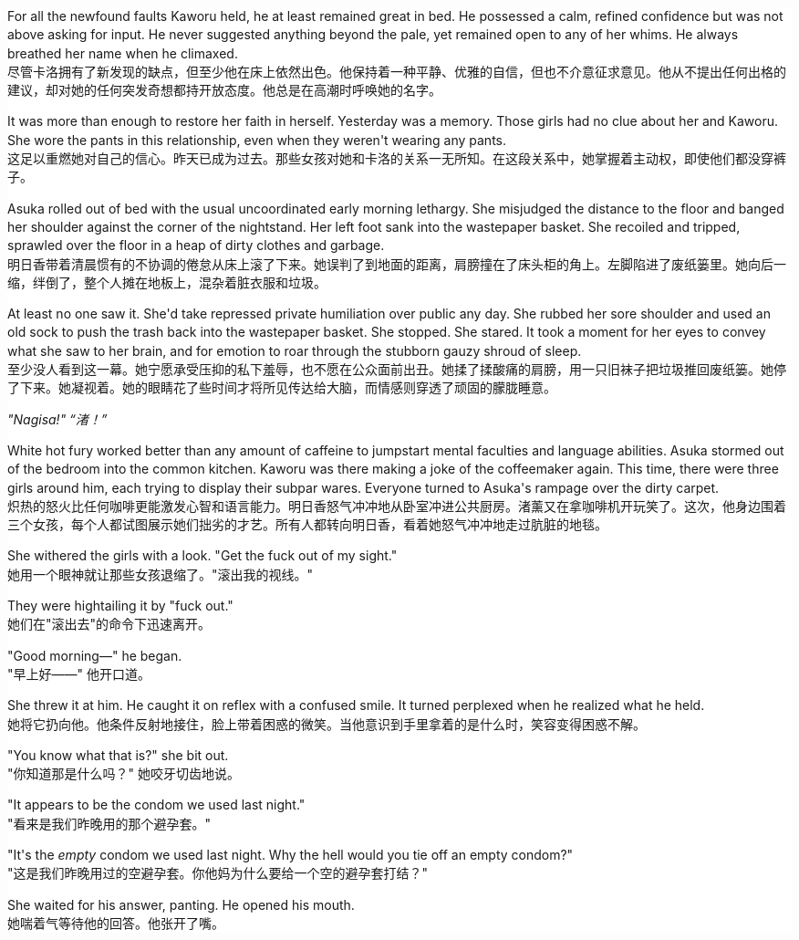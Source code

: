 For all the newfound faults Kaworu held, he at least remained great in bed. He possessed a calm, refined confidence but was not above asking for input. He never suggested anything beyond the pale, yet remained open to any of her whims. He always breathed her name when he climaxed.  
尽管卡洛拥有了新发现的缺点，但至少他在床上依然出色。他保持着一种平静、优雅的自信，但也不介意征求意见。他从不提出任何出格的建议，却对她的任何突发奇想都持开放态度。他总是在高潮时呼唤她的名字。

It was more than enough to restore her faith in herself. Yesterday was a memory. Those girls had no clue about her and Kaworu. She wore the pants in this relationship, even when they weren't wearing any pants.  
这足以重燃她对自己的信心。昨天已成为过去。那些女孩对她和卡洛的关系一无所知。在这段关系中，她掌握着主动权，即使他们都没穿裤子。

Asuka rolled out of bed with the usual uncoordinated early morning lethargy. She misjudged the distance to the floor and banged her shoulder against the corner of the nightstand. Her left foot sank into the wastepaper basket. She recoiled and tripped, sprawled over the floor in a heap of dirty clothes and garbage.  
明日香带着清晨惯有的不协调的倦怠从床上滚了下来。她误判了到地面的距离，肩膀撞在了床头柜的角上。左脚陷进了废纸篓里。她向后一缩，绊倒了，整个人摊在地板上，混杂着脏衣服和垃圾。

At least no one saw it. She'd take repressed private humiliation over public any day. She rubbed her sore shoulder and used an old sock to push the trash back into the wastepaper basket. She stopped. She stared. It took a moment for her eyes to convey what she saw to her brain, and for emotion to roar through the stubborn gauzy shroud of sleep.  
至少没人看到这一幕。她宁愿承受压抑的私下羞辱，也不愿在公众面前出丑。她揉了揉酸痛的肩膀，用一只旧袜子把垃圾推回废纸篓。她停了下来。她凝视着。她的眼睛花了些时间才将所见传达给大脑，而情感则穿透了顽固的朦胧睡意。

_"Nagisa!" “渚！”_

White hot fury worked better than any amount of caffeine to jumpstart mental faculties and language abilities. Asuka stormed out of the bedroom into the common kitchen. Kaworu was there making a joke of the coffeemaker again. This time, there were three girls around him, each trying to display their subpar wares. Everyone turned to Asuka's rampage over the dirty carpet.  
炽热的怒火比任何咖啡更能激发心智和语言能力。明日香怒气冲冲地从卧室冲进公共厨房。渚薰又在拿咖啡机开玩笑了。这次，他身边围着三个女孩，每个人都试图展示她们拙劣的才艺。所有人都转向明日香，看着她怒气冲冲地走过肮脏的地毯。

She withered the girls with a look. "Get the fuck out of my sight."  
她用一个眼神就让那些女孩退缩了。"滚出我的视线。"

They were hightailing it by "fuck out."  
她们在"滚出去"的命令下迅速离开。

"Good morning—" he began.  
"早上好——" 他开口道。

She threw it at him. He caught it on reflex with a confused smile. It turned perplexed when he realized what he held.  
她将它扔向他。他条件反射地接住，脸上带着困惑的微笑。当他意识到手里拿着的是什么时，笑容变得困惑不解。

"You know what that is?" she bit out.  
"你知道那是什么吗？" 她咬牙切齿地说。

"It appears to be the condom we used last night."  
"看来是我们昨晚用的那个避孕套。"

"It's the _empty_ condom we used last night. Why the hell would you tie off an empty condom?"  
"这是我们昨晚用过的空避孕套。你他妈为什么要给一个空的避孕套打结？"

She waited for his answer, panting. He opened his mouth.  
她喘着气等待他的回答。他张开了嘴。
